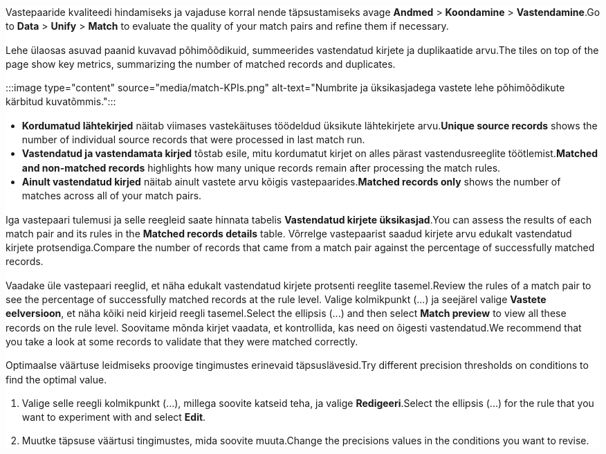 <span data-ttu-id="2d7bf-250">Vastepaaride kvaliteedi hindamiseks ja vajaduse korral nende täpsustamiseks avage **Andmed** > **Koondamine** > **Vastendamine**.</span><span class="sxs-lookup"><span data-stu-id="2d7bf-250">Go to **Data** > **Unify** > **Match** to evaluate the quality of your match pairs and refine them if necessary.</span></span>

<span data-ttu-id="2d7bf-251">Lehe ülaosas asuvad paanid kuvavad põhimõõdikuid, summeerides vastendatud kirjete ja duplikaatide arvu.</span><span class="sxs-lookup"><span data-stu-id="2d7bf-251">The tiles on top of the page show key metrics, summarizing the number of matched records and duplicates.</span></span>

:::image type="content" source="media/match-KPIs.png" alt-text="Numbrite ja üksikasjadega vastete lehe põhimõõdikute kärbitud kuvatõmmis.":::

- <span data-ttu-id="2d7bf-253">**Kordumatud lähtekirjed** näitab viimases vastekäituses töödeldud üksikute lähtekirjete arvu.</span><span class="sxs-lookup"><span data-stu-id="2d7bf-253">**Unique source records** shows the number of individual source records that were processed in last match run.</span></span>
- <span data-ttu-id="2d7bf-254">**Vastendatud ja vastendamata kirjed** tõstab esile, mitu kordumatut kirjet on alles pärast vastendusreeglite töötlemist.</span><span class="sxs-lookup"><span data-stu-id="2d7bf-254">**Matched and non-matched records** highlights how many unique records remain after processing the match rules.</span></span>
- <span data-ttu-id="2d7bf-255">**Ainult vastendatud kirjed** näitab ainult vastete arvu kõigis vastepaarides.</span><span class="sxs-lookup"><span data-stu-id="2d7bf-255">**Matched records only** shows the number of matches across all of your match pairs.</span></span>

<span data-ttu-id="2d7bf-256">Iga vastepaari tulemusi ja selle reegleid saate hinnata tabelis **Vastendatud kirjete üksikasjad**.</span><span class="sxs-lookup"><span data-stu-id="2d7bf-256">You can assess the results of each match pair and its rules in the **Matched records details** table.</span></span> <span data-ttu-id="2d7bf-257">Võrrelge vastepaarist saadud kirjete arvu edukalt vastendatud kirjete protsendiga.</span><span class="sxs-lookup"><span data-stu-id="2d7bf-257">Compare the number of records that came from a match pair against the percentage of successfully matched records.</span></span>

<span data-ttu-id="2d7bf-258">Vaadake üle vastepaari reeglid, et näha edukalt vastendatud kirjete protsenti reeglite tasemel.</span><span class="sxs-lookup"><span data-stu-id="2d7bf-258">Review the rules of a match pair to see the percentage of successfully matched records at the rule level.</span></span> <span data-ttu-id="2d7bf-259">Valige kolmikpunkt (...) ja seejärel valige **Vastete eelversioon**, et näha kõiki neid kirjeid reegli tasemel.</span><span class="sxs-lookup"><span data-stu-id="2d7bf-259">Select the ellipsis (...) and then select **Match preview** to view all these records on the rule level.</span></span> <span data-ttu-id="2d7bf-260">Soovitame mõnda kirjet vaadata, et kontrollida, kas need on õigesti vastendatud.</span><span class="sxs-lookup"><span data-stu-id="2d7bf-260">We recommend that you take a look at some records to validate that they were matched correctly.</span></span>

<span data-ttu-id="2d7bf-261">Optimaalse väärtuse leidmiseks proovige tingimustes erinevaid täpsuslävesid.</span><span class="sxs-lookup"><span data-stu-id="2d7bf-261">Try different precision thresholds on conditions to find the optimal value.</span></span>

  1. <span data-ttu-id="2d7bf-262">Valige selle reegli kolmikpunkt (...), millega soovite katseid teha, ja valige **Redigeeri**.</span><span class="sxs-lookup"><span data-stu-id="2d7bf-262">Select the ellipsis (...) for the rule that you want to experiment with and select **Edit**.</span></span>

  2. <span data-ttu-id="2d7bf-263">Muutke täpsuse väärtusi tingimustes, mida soovite muuta.</span><span class="sxs-lookup"><span data-stu-id="2d7bf-263">Change the precisions values in the conditions you want to revise.</span></span>
